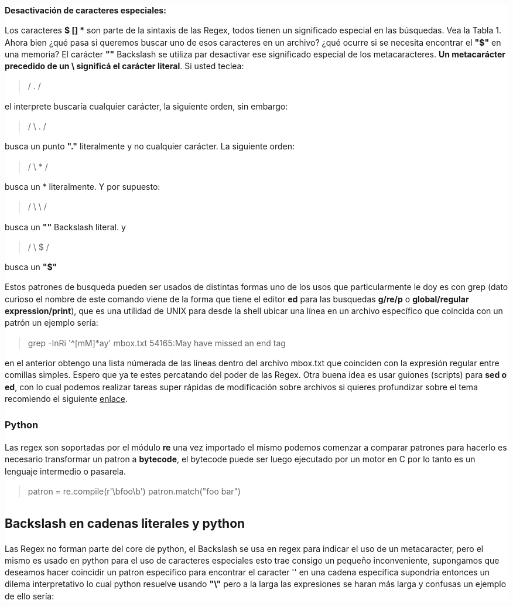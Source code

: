 __Desactivación de caracteres especiales:__

Los caracteres __$ [] *__ son parte de la sintaxis de las Regex, todos tienen un significado especial en las búsquedas. Vea la Tabla 1. Ahora bien ¿qué pasa si queremos buscar uno de esos caracteres en un archivo? ¿qué ocurre si se necesita encontrar el __"$"__ en una memoria? El carácter __"\"__ Backslash se utiliza par desactivar ese significado especial de los metacaracteres. __Un metacarácter precedido de un \ significá el carácter literal__. Si usted teclea:

> / . /

el interprete buscaría cualquier carácter, la siguiente orden, sin embargo:

> / \ . /

busca un punto __"."__ literalmente y no cualquier carácter. La siguiente orden:

> / \ * /

busca un * literalmente. Y por supuesto:

> / \ \ /

busca un __"\"__ Backslash literal. y

> / \ $ /

busca un __"$"__


Estos patrones de busqueda pueden ser usados de distintas formas uno de los usos que particularmente le doy es con grep (dato curioso el nombre de este comando viene de la forma que tiene el editor __ed__ para las busquedas __g/re/p__ o __global/regular expression/print__), que es una utilidad de UNIX para desde la shell ubicar una línea en un archivo específico que coincida con un patrón un ejemplo sería:

> grep -InRi '^[mM]*ay' mbox.txt
> 54165:May have missed an end tag

en el anterior obtengo una lista númerada de las líneas dentro del archivo mbox.txt que coinciden con la expresión regular entre comillas simples. Espero que ya te estes percatando del poder de las Regex. Otra buena idea es usar guiones (scripts) para __sed o ed__, con lo cual podemos realizar tareas super rápidas de modificación sobre archivos si quieres profundizar sobre el tema recomiendo el siguiente [enlace](https://www.americati.com/doc/sed/sed.html).

### Python

Las regex son soportadas por el módulo __re__ una vez importado el mismo podemos comenzar a comparar patrones para hacerlo es necesario transformar un patron a __bytecode__, el bytecode puede ser luego ejecutado por un motor en C por lo tanto es un lenguaje intermedio o pasarela.

> patron = re.compile(r'\bfoo\b')
> patron.match("foo bar")

## Backslash en cadenas literales y python

Las Regex no forman parte del core de python, el Backslash se usa en regex para indicar el uso de un metacaracter, pero el mismo es usado en python para el uso de caracteres especiales esto trae consigo un pequeño inconveniente, supongamos que deseamos hacer coincidir un patron especifico para encontrar el caracter '\' en una cadena especifica supondria entonces un dilema interpretativo lo cual python resuelve usando __"\\"__ pero a la larga las expresiones se haran más larga y confusas un ejemplo de ello sería:
